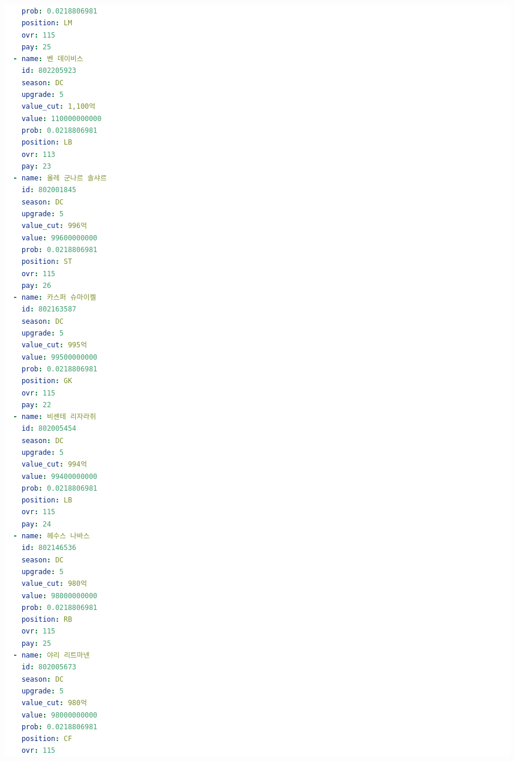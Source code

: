 ```yaml
    prob: 0.0218806981
    position: LM
    ovr: 115
    pay: 25
  - name: 벤 데이비스
    id: 802205923
    season: DC
    upgrade: 5
    value_cut: 1,100억
    value: 110000000000
    prob: 0.0218806981
    position: LB
    ovr: 113
    pay: 23
  - name: 올레 군나르 솔샤르
    id: 802001845
    season: DC
    upgrade: 5
    value_cut: 996억
    value: 99600000000
    prob: 0.0218806981
    position: ST
    ovr: 115
    pay: 26
  - name: 카스퍼 슈마이켈
    id: 802163587
    season: DC
    upgrade: 5
    value_cut: 995억
    value: 99500000000
    prob: 0.0218806981
    position: GK
    ovr: 115
    pay: 22
  - name: 비셴테 리자라쥐
    id: 802005454
    season: DC
    upgrade: 5
    value_cut: 994억
    value: 99400000000
    prob: 0.0218806981
    position: LB
    ovr: 115
    pay: 24
  - name: 헤수스 나바스
    id: 802146536
    season: DC
    upgrade: 5
    value_cut: 980억
    value: 98000000000
    prob: 0.0218806981
    position: RB
    ovr: 115
    pay: 25
  - name: 야리 리트마넨
    id: 802005673
    season: DC
    upgrade: 5
    value_cut: 980억
    value: 98000000000
    prob: 0.0218806981
    position: CF
    ovr: 115
```